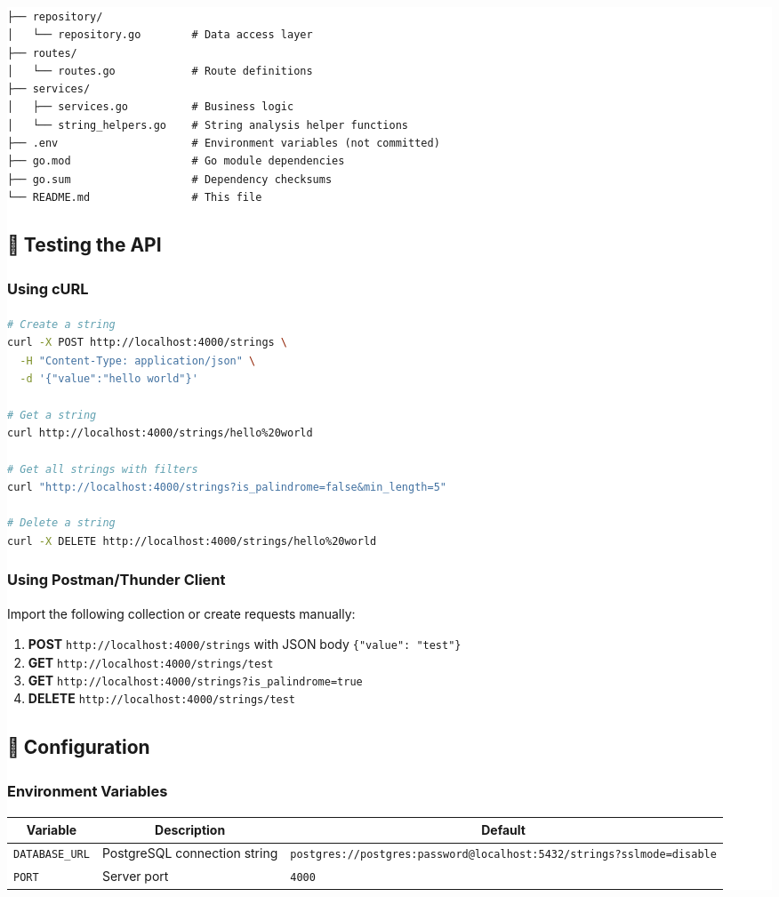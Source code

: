 ```
├── repository/
│   └── repository.go        # Data access layer
├── routes/
│   └── routes.go            # Route definitions
├── services/
│   ├── services.go          # Business logic
│   └── string_helpers.go    # String analysis helper functions
├── .env                     # Environment variables (not committed)
├── go.mod                   # Go module dependencies
├── go.sum                   # Dependency checksums
└── README.md                # This file
```

## 🧪 Testing the API

### Using cURL

```bash
# Create a string
curl -X POST http://localhost:4000/strings \
  -H "Content-Type: application/json" \
  -d '{"value":"hello world"}'

# Get a string
curl http://localhost:4000/strings/hello%20world

# Get all strings with filters
curl "http://localhost:4000/strings?is_palindrome=false&min_length=5"

# Delete a string
curl -X DELETE http://localhost:4000/strings/hello%20world
```

### Using Postman/Thunder Client

Import the following collection or create requests manually:

1. **POST** `http://localhost:4000/strings` with JSON body `{"value": "test"}`
2. **GET** `http://localhost:4000/strings/test`
3. **GET** `http://localhost:4000/strings?is_palindrome=true`
4. **DELETE** `http://localhost:4000/strings/test`

## 🔧 Configuration

### Environment Variables

| Variable       | Description                          | Default                                                    |
|----------------|--------------------------------------|------------------------------------------------------------|
| `DATABASE_URL` | PostgreSQL connection string         | `postgres://postgres:password@localhost:5432/strings?sslmode=disable` |
| `PORT`         | Server port                          | `4000`                                                     |
